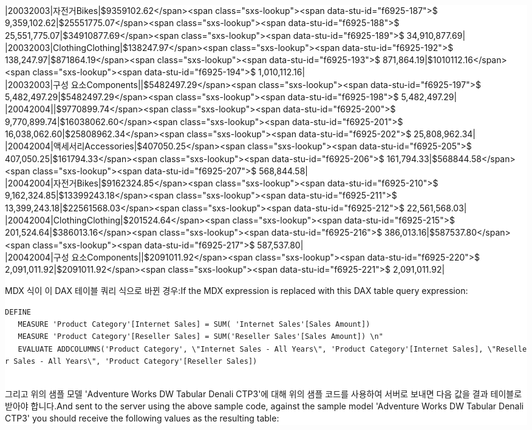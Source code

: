 |<span data-ttu-id="f6925-185">2003</span><span class="sxs-lookup"><span data-stu-id="f6925-185">2003</span></span>|<span data-ttu-id="f6925-186">자전거</span><span class="sxs-lookup"><span data-stu-id="f6925-186">Bikes</span></span>|<span data-ttu-id="f6925-187">$9359102.62</span><span class="sxs-lookup"><span data-stu-id="f6925-187">$        9,359,102.62</span></span>|<span data-ttu-id="f6925-188">$25551775.07</span><span class="sxs-lookup"><span data-stu-id="f6925-188">$     25,551,775.07</span></span>|<span data-ttu-id="f6925-189">$34910877.69</span><span class="sxs-lookup"><span data-stu-id="f6925-189">$     34,910,877.69</span></span>|  
|<span data-ttu-id="f6925-190">2003</span><span class="sxs-lookup"><span data-stu-id="f6925-190">2003</span></span>|<span data-ttu-id="f6925-191">Clothing</span><span class="sxs-lookup"><span data-stu-id="f6925-191">Clothing</span></span>|<span data-ttu-id="f6925-192">$138247.97</span><span class="sxs-lookup"><span data-stu-id="f6925-192">$           138,247.97</span></span>|<span data-ttu-id="f6925-193">$871864.19</span><span class="sxs-lookup"><span data-stu-id="f6925-193">$           871,864.19</span></span>|<span data-ttu-id="f6925-194">$1010112.16</span><span class="sxs-lookup"><span data-stu-id="f6925-194">$        1,010,112.16</span></span>|  
|<span data-ttu-id="f6925-195">2003</span><span class="sxs-lookup"><span data-stu-id="f6925-195">2003</span></span>|<span data-ttu-id="f6925-196">구성 요소</span><span class="sxs-lookup"><span data-stu-id="f6925-196">Components</span></span>||<span data-ttu-id="f6925-197">$5482497.29</span><span class="sxs-lookup"><span data-stu-id="f6925-197">$        5,482,497.29</span></span>|<span data-ttu-id="f6925-198">$5482497.29</span><span class="sxs-lookup"><span data-stu-id="f6925-198">$        5,482,497.29</span></span>|  
|<span data-ttu-id="f6925-199">2004</span><span class="sxs-lookup"><span data-stu-id="f6925-199">2004</span></span>||<span data-ttu-id="f6925-200">$9770899.74</span><span class="sxs-lookup"><span data-stu-id="f6925-200">$        9,770,899.74</span></span>|<span data-ttu-id="f6925-201">$16038062.60</span><span class="sxs-lookup"><span data-stu-id="f6925-201">$     16,038,062.60</span></span>|<span data-ttu-id="f6925-202">$25808962.34</span><span class="sxs-lookup"><span data-stu-id="f6925-202">$     25,808,962.34</span></span>|  
|<span data-ttu-id="f6925-203">2004</span><span class="sxs-lookup"><span data-stu-id="f6925-203">2004</span></span>|<span data-ttu-id="f6925-204">액세서리</span><span class="sxs-lookup"><span data-stu-id="f6925-204">Accessories</span></span>|<span data-ttu-id="f6925-205">$407050.25</span><span class="sxs-lookup"><span data-stu-id="f6925-205">$           407,050.25</span></span>|<span data-ttu-id="f6925-206">$161794.33</span><span class="sxs-lookup"><span data-stu-id="f6925-206">$           161,794.33</span></span>|<span data-ttu-id="f6925-207">$568844.58</span><span class="sxs-lookup"><span data-stu-id="f6925-207">$           568,844.58</span></span>|  
|<span data-ttu-id="f6925-208">2004</span><span class="sxs-lookup"><span data-stu-id="f6925-208">2004</span></span>|<span data-ttu-id="f6925-209">자전거</span><span class="sxs-lookup"><span data-stu-id="f6925-209">Bikes</span></span>|<span data-ttu-id="f6925-210">$9162324.85</span><span class="sxs-lookup"><span data-stu-id="f6925-210">$        9,162,324.85</span></span>|<span data-ttu-id="f6925-211">$13399243.18</span><span class="sxs-lookup"><span data-stu-id="f6925-211">$     13,399,243.18</span></span>|<span data-ttu-id="f6925-212">$22561568.03</span><span class="sxs-lookup"><span data-stu-id="f6925-212">$     22,561,568.03</span></span>|  
|<span data-ttu-id="f6925-213">2004</span><span class="sxs-lookup"><span data-stu-id="f6925-213">2004</span></span>|<span data-ttu-id="f6925-214">Clothing</span><span class="sxs-lookup"><span data-stu-id="f6925-214">Clothing</span></span>|<span data-ttu-id="f6925-215">$201524.64</span><span class="sxs-lookup"><span data-stu-id="f6925-215">$           201,524.64</span></span>|<span data-ttu-id="f6925-216">$386013.16</span><span class="sxs-lookup"><span data-stu-id="f6925-216">$           386,013.16</span></span>|<span data-ttu-id="f6925-217">$587537.80</span><span class="sxs-lookup"><span data-stu-id="f6925-217">$           587,537.80</span></span>|  
|<span data-ttu-id="f6925-218">2004</span><span class="sxs-lookup"><span data-stu-id="f6925-218">2004</span></span>|<span data-ttu-id="f6925-219">구성 요소</span><span class="sxs-lookup"><span data-stu-id="f6925-219">Components</span></span>||<span data-ttu-id="f6925-220">$2091011.92</span><span class="sxs-lookup"><span data-stu-id="f6925-220">$        2,091,011.92</span></span>|<span data-ttu-id="f6925-221">$2091011.92</span><span class="sxs-lookup"><span data-stu-id="f6925-221">$        2,091,011.92</span></span>|  
  
 <span data-ttu-id="f6925-222">MDX 식이 이 DAX 테이블 쿼리 식으로 바뀐 경우:</span><span class="sxs-lookup"><span data-stu-id="f6925-222">If the MDX expression is replaced with this DAX table query expression:</span></span>  
  
```  
DEFINE  
   MEASURE 'Product Category'[Internet Sales] = SUM( 'Internet Sales'[Sales Amount])  
   MEASURE 'Product Category'[Reseller Sales] = SUM('Reseller Sales'[Sales Amount]) \n"  
   EVALUATE ADDCOLUMNS('Product Category', \"Internet Sales - All Years\", 'Product Category'[Internet Sales], \"Reseller Sales - All Years\", 'Product Category'[Reseller Sales])  
  
```  
  
 <span data-ttu-id="f6925-223">그리고 위의 샘플 모델 'Adventure Works DW Tabular Denali CTP3'에 대해 위의 샘플 코드를 사용하여 서버로 보내면 다음 값을 결과 테이블로 받아야 합니다.</span><span class="sxs-lookup"><span data-stu-id="f6925-223">And sent to the server using the above sample code, against the sample model 'Adventure Works DW Tabular Denali CTP3' you should receive the following values as the resulting table:</span></span>  
  